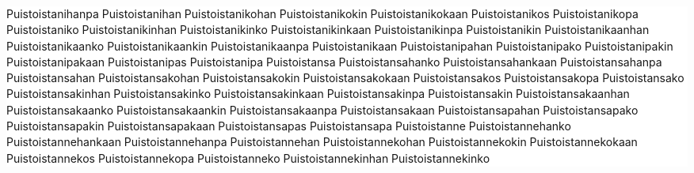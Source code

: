 Puistoistanihanpa
Puistoistanihan
Puistoistanikohan
Puistoistanikokin
Puistoistanikokaan
Puistoistanikos
Puistoistanikopa
Puistoistaniko
Puistoistanikinhan
Puistoistanikinko
Puistoistanikinkaan
Puistoistanikinpa
Puistoistanikin
Puistoistanikaanhan
Puistoistanikaanko
Puistoistanikaankin
Puistoistanikaanpa
Puistoistanikaan
Puistoistanipahan
Puistoistanipako
Puistoistanipakin
Puistoistanipakaan
Puistoistanipas
Puistoistanipa
Puistoistansa
Puistoistansahanko
Puistoistansahankaan
Puistoistansahanpa
Puistoistansahan
Puistoistansakohan
Puistoistansakokin
Puistoistansakokaan
Puistoistansakos
Puistoistansakopa
Puistoistansako
Puistoistansakinhan
Puistoistansakinko
Puistoistansakinkaan
Puistoistansakinpa
Puistoistansakin
Puistoistansakaanhan
Puistoistansakaanko
Puistoistansakaankin
Puistoistansakaanpa
Puistoistansakaan
Puistoistansapahan
Puistoistansapako
Puistoistansapakin
Puistoistansapakaan
Puistoistansapas
Puistoistansapa
Puistoistanne
Puistoistannehanko
Puistoistannehankaan
Puistoistannehanpa
Puistoistannehan
Puistoistannekohan
Puistoistannekokin
Puistoistannekokaan
Puistoistannekos
Puistoistannekopa
Puistoistanneko
Puistoistannekinhan
Puistoistannekinko
